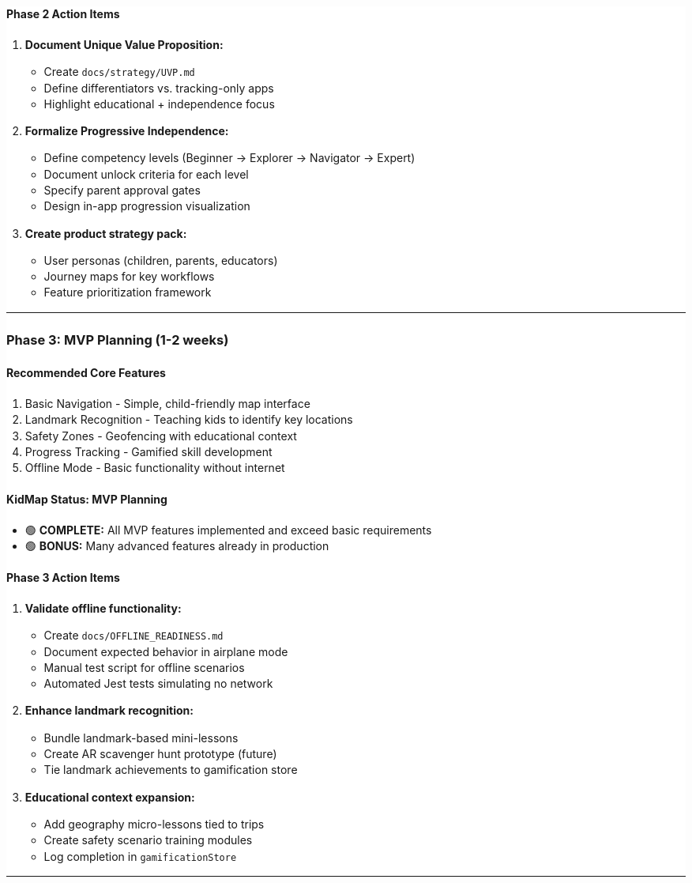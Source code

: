 #### Phase 2 Action Items

1. **Document Unique Value Proposition:**
   - Create `docs/strategy/UVP.md`
   - Define differentiators vs. tracking-only apps
   - Highlight educational + independence focus

2. **Formalize Progressive Independence:**
   - Define competency levels (Beginner → Explorer → Navigator → Expert)
   - Document unlock criteria for each level
   - Specify parent approval gates
   - Design in-app progression visualization

3. **Create product strategy pack:**
   - User personas (children, parents, educators)
   - Journey maps for key workflows
   - Feature prioritization framework

---

### Phase 3: MVP Planning (1-2 weeks)

#### Recommended Core Features

1. Basic Navigation - Simple, child-friendly map interface
2. Landmark Recognition - Teaching kids to identify key locations
3. Safety Zones - Geofencing with educational context
4. Progress Tracking - Gamified skill development
5. Offline Mode - Basic functionality without internet

#### KidMap Status: MVP Planning

- 🟢 **COMPLETE:** All MVP features implemented and exceed basic requirements
- 🟢 **BONUS:** Many advanced features already in production

#### Phase 3 Action Items

1. **Validate offline functionality:**
   - Create `docs/OFFLINE_READINESS.md`
   - Document expected behavior in airplane mode
   - Manual test script for offline scenarios
   - Automated Jest tests simulating no network

2. **Enhance landmark recognition:**
   - Bundle landmark-based mini-lessons
   - Create AR scavenger hunt prototype (future)
   - Tie landmark achievements to gamification store

3. **Educational context expansion:**
   - Add geography micro-lessons tied to trips
   - Create safety scenario training modules
   - Log completion in `gamificationStore`

---
